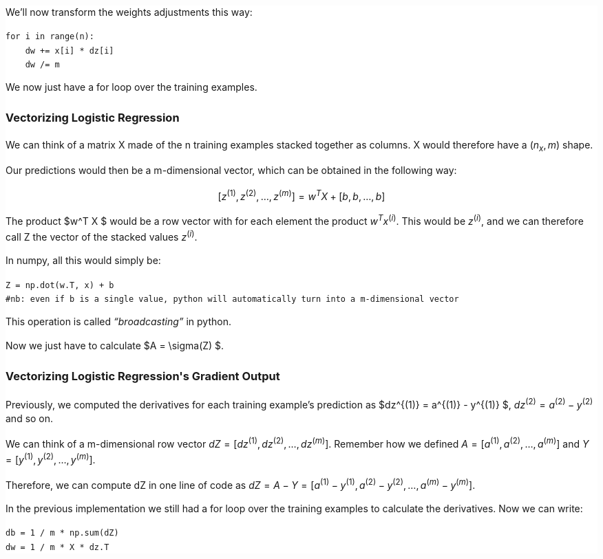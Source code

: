 We’ll now transform the weights adjustments this way:
```
for i in range(n):
    dw += x[i] * dz[i]
    dw /= m
```

We now just have a for loop over the training examples.

### Vectorizing Logistic Regression
We can think of a matrix X made of the n training examples stacked together as columns. X would therefore have a $(n_x, m)$ shape.

Our predictions would then be a m-dimensional vector, which can be obtained in the following way:

$$
[z^{(1)}, z^{(2)}, \ldots ,z^{(m)}] = w^T X + [b, b, \ldots, b]
$$

The product $w^T X $ would be a row vector with for each element the product $w^T x^{(i)}$. This would be $z^{(i)}$, and we can therefore call Z the vector of the stacked values $z^{(i)}$.

In numpy, all this would simply be:
```
Z = np.dot(w.T, x) + b 
#nb: even if b is a single value, python will automatically turn into a m-dimensional vector
```

This operation is called _“broadcasting”_ in python.

Now we just have to calculate $A = \sigma(Z) $.

### Vectorizing Logistic Regression's Gradient Output
Previously, we computed the derivatives for each training example’s prediction as $dz^{(1)} = a^{(1)}  - y^{(1)} $, $dz^{(2)} = a^{(2)}  - y^{(2)}$ and so on.

We can think of a m-dimensional row vector $dZ = [dz^{(1)} ,dz^{(2)}, \ldots , dz^{(m)} ]$. Remember how we defined $A = [a^{(1)} ,a^{(2)}, \ldots , a^{(m)} ]$ and $Y = [y^{(1)} ,y^{(2)}, \ldots , y^{(m)} ]$.

Therefore, we can compute dZ in one line of code as $dZ = A - Y = [a^{(1)}  - y^{(1)} , a^{(2)} - y^{(2)} , \ldots , a^{(m)} - y^{(m)}  ]$.

In the previous implementation we still had a for loop over the training examples to calculate the derivatives. Now we can write:

```
db = 1 / m * np.sum(dZ)
dw = 1 / m * X * dz.T
```
